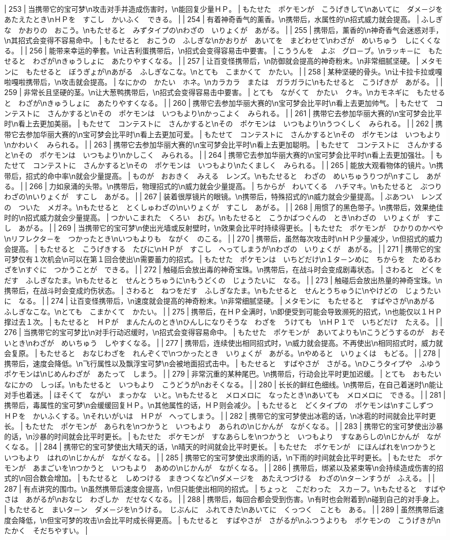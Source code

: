 | 253 | 当携带它的宝可梦\n攻击对手并造成伤害时，\n能回复少量ＨＰ。 | もたせた　ポケモンが　こうげきして\nあいてに　ダメ－ジを　あたえたとき\nＨＰを　すこし　かいふく　できる。 |
| 254 | 有着神奇香气的薰香。\n携带后，水属性的\n招式威力就会提高。 | ふしぎな　かおりの　おこう。\nもたせると　みずタイプの\nわざの　いりょくが　あがる。 |
| 255 | 携带后，薰香的\n神奇香气会迷惑对手，\n其招式会变得不容易命中。 | もたせると　おこうの　ふしぎな\nかおりが　あいてを　まどわせて\nわざが　めいちゅう　しにくくなる。 |
| 256 | 能带来幸运的拳套。\n让吉利蛋携带后，\n招式会变得容易击中要害。 | こううんを　よぶ　グロ－ブ。\nラッキ－に　もたせると　わざが\nきゅうしょに　あたりやすくなる。 |
| 257 | 让百变怪携带后，\n防御就会提高的神奇粉末。\n非常细腻坚硬。 | メタモンに　もたせると　ぼうぎょが\nあがる　ふしぎなこな。\nとても　こまかくて　かたい。 |
| 258 | 某种坚硬的骨头。\n让卡拉卡拉或嘎啦嘎啦携带后，\n攻击就会提高。 | なにかの　かたい　ホネ。\nカラカラ　または　ガラガラに\nもたせると　こうげきが　あがる。 |
| 259 | 非常长且坚硬的茎。\n让大葱鸭携带后，\n招式会变得容易击中要害。 | とても　ながくて　かたい　クキ。\nカモネギに　もたせると　わざが\nきゅうしょに　あたりやすくなる。 |
| 260 | 携带它去参加华丽大赛的\n宝可梦会比平时\n看上去更加帅气。 | もたせて　コンテストに　さんかすると\nその　ポケモンは　いつもより\nかっこよく　みられる。 |
| 261 | 携带它去参加华丽大赛的\n宝可梦会比平时\n看上去更加美丽。 | もたせて　コンテストに　さんかすると\nその　ポケモンは　いつもより\nうつくしく　みられる。 |
| 262 | 携带它去参加华丽大赛的\n宝可梦会比平时\n看上去更加可爱。 | もたせて　コンテストに　さんかすると\nその　ポケモンは　いつもより\nかわいく　みられる。 |
| 263 | 携带它去参加华丽大赛的\n宝可梦会比平时\n看上去更加聪明。 | もたせて　コンテストに　さんかすると\nその　ポケモンは　いつもより\nかしこく　みられる。 |
| 264 | 携带它去参加华丽大赛的\n宝可梦会比平时\n看上去更加强壮。 | もたせて　コンテストに　さんかすると\nその　ポケモンは　いつもより\nたくましく　みられる。 |
| 265 | 能放大观看物体的镜片。\n携带后，招式的命中率\n就会少量提高。 | ものが　おおきく　みえる　レンズ。\nもたせると　わざの　めいちゅうりつが\nすこし　あがる。 |
| 266 | 力如泉涌的头带。\n携带后，物理招式的\n威力就会少量提高。 | ちからが　わいてくる　ハチマキ。\nもたせると　ぶつりわざの\nいりょくが　すこし　あがる。 |
| 267 | 装着很厚镜片的眼镜。\n携带后，特殊招式的\n威力就会少量提高。 | ぶあつい　レンズの　ついた　メガネ。\nもたせると　とくしゅわざの\nいりょくが　すこし　あがる。 |
| 268 | 用惯了的黑色带子。\n携带后，效果绝佳时的\n招式威力就会少量提高。 | つかいこまれた　くろい　おび。\nもたせると　こうかばつぐんの　とき\nわざの　いりょくが　すこし　あがる。 |
| 269 | 当携带它的宝可梦\n使出光墙或反射壁时，\n效果会比平时持续得更长。 | もたせた　ポケモンが　ひかりのかべや\nリフレクタ－を　つかったとき\nいつもよりも　ながく　のこる。 |
| 270 | 携带后，虽然每次攻击时\nＨＰ少量减少，\n但招式的威力会提高。 | もたせると　こうげきする　たびに\nＨＰが　すこし　へってしまうが\nわざの　いりょくが　あがる。 |
| 271 | 携带它的宝可梦仅有１次机会\n可以在第１回合使出\n需要蓄力的招式。 | もたせた　ポケモンは　いちどだけ\n１タ－ンめに　ちからを　ためるわざを\nすぐに　つかうことが　できる。 |
| 272 | 触碰后会放出毒的神奇宝珠。\n携带后，在战斗时会变成剧毒状态。 | さわると　どくをだす　ふしぎなたま。\nもたせると　せんとうちゅうに\nもうどくの　じょうたいに　なる。 |
| 273 | 触碰后会放出热量的神奇宝珠。\n携带后，在战斗时会变成灼伤状态。 | さわると　ねつをだす　ふしぎなたま。\nもたせると　せんとうちゅうに\nやけどの　じょうたいに　なる。 |
| 274 | 让百变怪携带后，\n速度就会提高的神奇粉末。\n非常细腻坚硬。 | メタモンに　もたせると　すばやさが\nあがる　ふしぎなこな。\nとても　こまかくて　かたい。 |
| 275 | 携带后，在ＨＰ全满时，\n即便受到可能会导致濒死的招式，\n也能仅以１ＨＰ撑过去１次。 | もたせると　ＨＰが　まんたんのとき\nひんしになりそうな　わざを　うけても　\nＨＰ１で　いちどだけ　たえる。 |
| 276 | 当携带它的宝可梦比\n对手行动迟缓时，\n招式会变得容易命中。 | もたせた　ポケモンが　あいてよりも\nこうどうするのが　おそいとき\nわざが　めいちゅう　しやすくなる。 |
| 277 | 携带后，连续使出相同招式时，\n威力就会提高。不再使出\n相同招式时，威力就会复原。 | もたせると　おなじわざを　れんぞくで\nつかったとき　いりょくが　あがる。\nやめると　いりょくは　もどる。 |
| 278 | 携带后，速度会降低。\n飞行属性以及飘浮宝可梦\n会被地面招式击中。 | もたせると　すばやさが　さがる。\nひこうタイプや　ふゆう　ポケモンは\nじめんわざが　あたって　しまう。 |
| 279 | 非常沉重的某种尾巴。\n携带后，行动会比平时更加迟缓。 | とても　おもたい　なにかの　しっぽ。\nもたせると　いつもより　こうどうが\nおそくなる。 |
| 280 | 长长的鲜红色细线。\n携带后，在自己着迷时\n能让对手也着迷。 | ほそくて　ながい　まっかな　いと。\nもたせると　メロメロに　なったとき\nあいても　メロメロに　できる。 |
| 281 | 携带后，毒属性的宝可梦\n会缓缓回复ＨＰ。\n其他属性的话，ＨＰ则会减少。 | もたせると　どくタイプの　ポケモンは\nすこしずつ　ＨＰを　かいふくする。\nそれいがいは　ＨＰが　へってしまう。 |
| 282 | 携带它的宝可梦使出冰雹的话，\n冰雹的时间就会比平时更长。 | もたせた　ポケモンが　あられを\nつかうと　いつもより　あられの\nじかんが　ながくなる。 |
| 283 | 携带它的宝可梦使出沙暴的话，\n沙暴的时间就会比平时更长。 | もたせた　ポケモンが　すなあらしを\nつかうと　いつもより　すなあらしの\nじかんが　ながくなる。 |
| 284 | 携带它的宝可梦使出大晴天的话，\n晴天的时间就会比平时更长。 | もたせた　ポケモンが　にほんばれを\nつかうと　いつもより　はれの\nじかんが　ながくなる。 |
| 285 | 携带它的宝可梦使出求雨的话，\n下雨的时间就会比平时更长。 | もたせた　ポケモンが　あまごいを\nつかうと　いつもより　あめの\nじかんが　ながくなる。 |
| 286 | 携带后，绑紧以及紧束等\n会持续造成伤害的招式的\n回合数会增加。 | もたせると　しめつける　まきつくなど\nダメ－ジを　あたえつづける　わざの\nタ－ンすうが　ふえる。 |
| 287 | 有点讲究的围巾。\n虽然携带后速度会提高，\n但只能使出相同的招式。 | ちょっと　こだわった　スカ－フ。\nもたせると　すばやさは　あがるが\nおなじ　わざしか　だせなくなる。 |
| 288 | 携带后，每回合都会受到伤害。\n有时也会附着到\n碰到自己的对手身上。 | もたせると　まいタ－ン　ダメ－ジを\nうける。　じぶんに　ふれてきた\nあいてに　くっつく　ことも　ある。 |
| 289 | 虽然携带后速度会降低，\n但宝可梦的攻击\n会比平时成长得更高。 | もたせると　すばやさが　さがるが\nふつうよりも　ポケモンの　こうげきが\nたかく　そだちやすい。 |